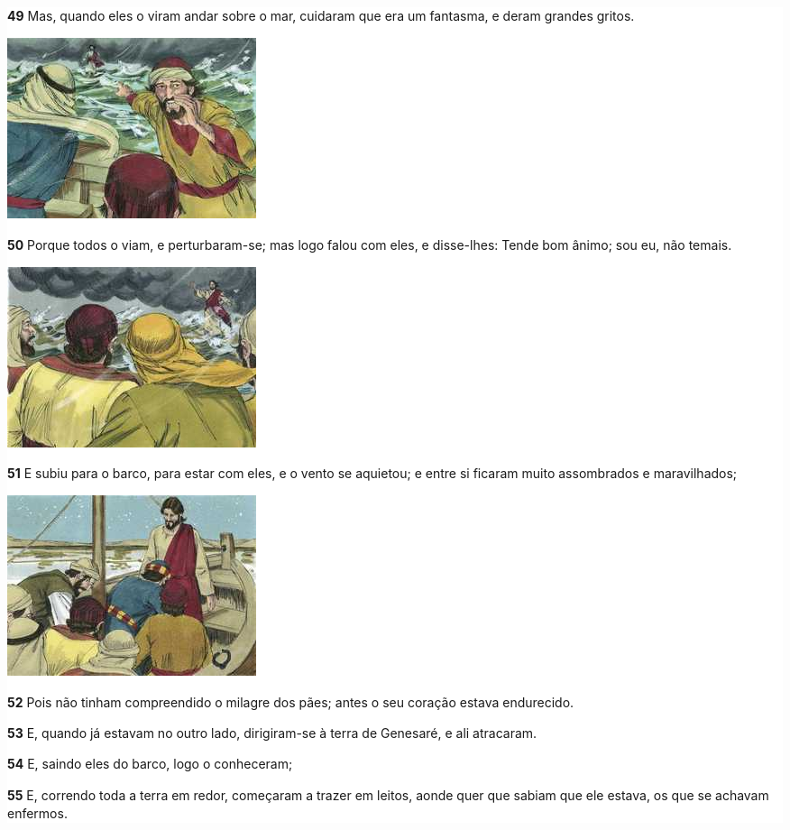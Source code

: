 **49** 	Mas, quando eles o viram andar sobre o mar, cuidaram que era um fantasma, e deram grandes gritos.

![](../Images/SweetPublishing/40-14-24.jpg) 

**50** 	Porque todos o viam, e perturbaram-se; mas logo falou com eles, e disse-lhes: Tende bom ânimo; sou eu, não temais.

![](../Images/SweetPublishing/40-14-25.jpg) 

**51** 	E subiu para o barco, para estar com eles, e o vento se aquietou; e entre si ficaram muito assombrados e maravilhados;

![](../Images/SweetPublishing/40-14-30.jpg) 

**52** 	Pois não tinham compreendido o milagre dos pães; antes o seu coração estava endurecido.

**53** 	E, quando já estavam no outro lado, dirigiram-se à terra de Genesaré, e ali atracaram.

**54** 	E, saindo eles do barco, logo o conheceram;

**55** 	E, correndo toda a terra em redor, começaram a trazer em leitos, aonde quer que sabiam que ele estava, os que se achavam enfermos.
